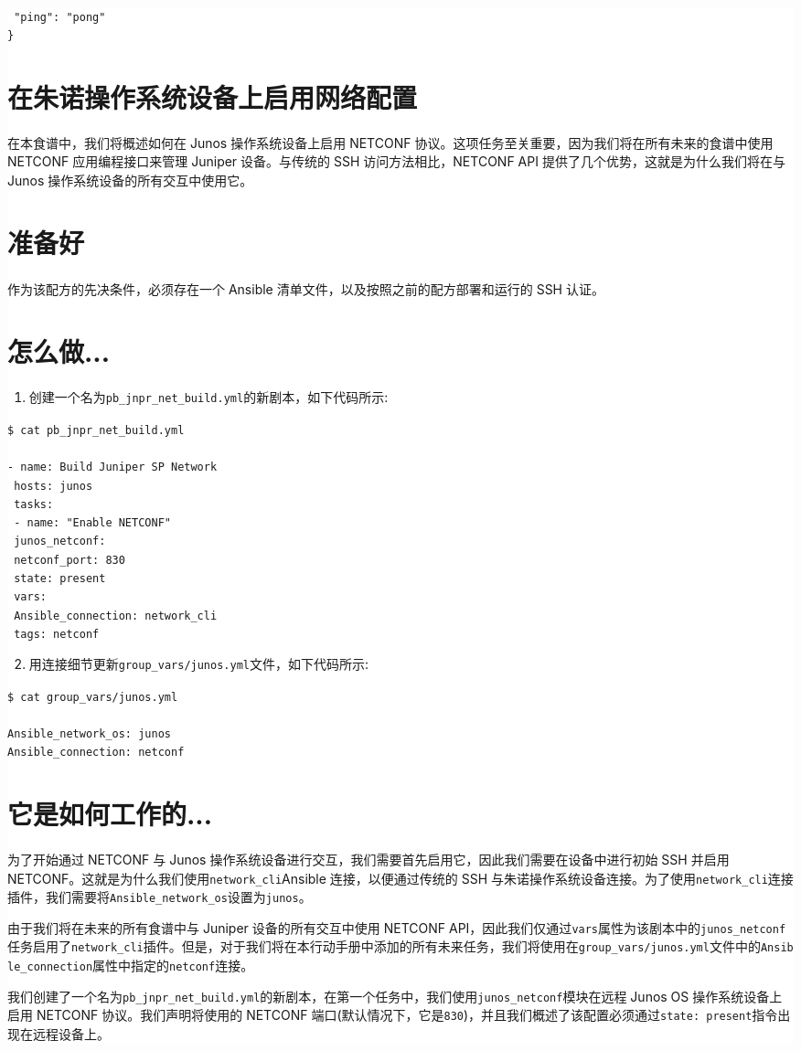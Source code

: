 ```
 "ping": "pong"
} 
```

# 在朱诺操作系统设备上启用网络配置

在本食谱中，我们将概述如何在 Junos 操作系统设备上启用 NETCONF 协议。这项任务至关重要，因为我们将在所有未来的食谱中使用 NETCONF 应用编程接口来管理 Juniper 设备。与传统的 SSH 访问方法相比，NETCONF API 提供了几个优势，这就是为什么我们将在与 Junos 操作系统设备的所有交互中使用它。

# 准备好

作为该配方的先决条件，必须存在一个 Ansible 清单文件，以及按照之前的配方部署和运行的 SSH 认证。

# 怎么做...

1.  创建一个名为`pb_jnpr_net_build.yml`的新剧本，如下代码所示:

```
$ cat pb_jnpr_net_build.yml

- name: Build Juniper SP Network
 hosts: junos
 tasks:
 - name: "Enable NETCONF"
 junos_netconf:
 netconf_port: 830
 state: present
 vars:
 Ansible_connection: network_cli
 tags: netconf
```

2.  用连接细节更新`group_vars/junos.yml`文件，如下代码所示:

```
$ cat group_vars/junos.yml

Ansible_network_os: junos
Ansible_connection: netconf
```

# 它是如何工作的...

为了开始通过 NETCONF 与 Junos 操作系统设备进行交互，我们需要首先启用它，因此我们需要在设备中进行初始 SSH 并启用 NETCONF。这就是为什么我们使用`network_cli`Ansible 连接，以便通过传统的 SSH 与朱诺操作系统设备连接。为了使用`network_cli`连接插件，我们需要将`Ansible_network_os`设置为`junos`。

由于我们将在未来的所有食谱中与 Juniper 设备的所有交互中使用 NETCONF API，因此我们仅通过`vars`属性为该剧本中的`junos_netconf`任务启用了`network_cli`插件。但是，对于我们将在本行动手册中添加的所有未来任务，我们将使用在`group_vars/junos.yml`文件中的`Ansible_connection`属性中指定的`netconf`连接。

我们创建了一个名为`pb_jnpr_net_build.yml`的新剧本，在第一个任务中，我们使用`junos_netconf`模块在远程 Junos OS 操作系统设备上启用 NETCONF 协议。我们声明将使用的 NETCONF 端口(默认情况下，它是`830`)，并且我们概述了该配置必须通过`state: present`指令出现在远程设备上。
